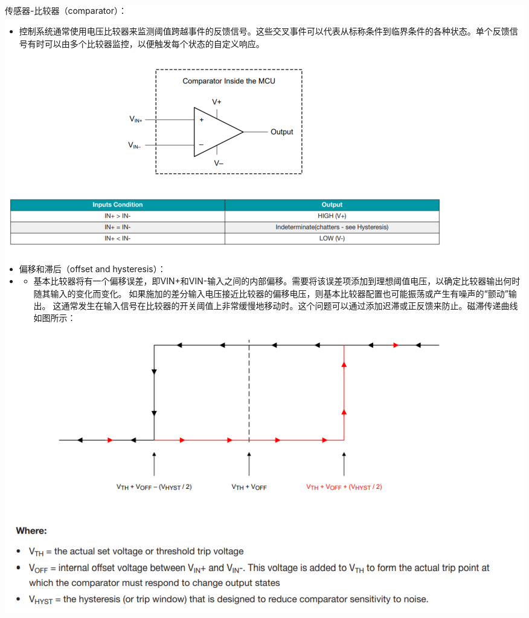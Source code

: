 传感器-比较器（comparator）：

- 控制系统通常使用电压比较器来监测阈值跨越事件的反馈信号。这些交叉事件可以代表从标称条件到临界条件的各种状态。单个反馈信号有时可以由多个比较器监控，以便触发每个状态的自定义响应。

![932467efd174e4f11c1b945105b46f78.png](../_resources/932467efd174e4f11c1b945105b46f78.png)

- 偏移和滞后（offset and hysteresis）：
- - 基本比较器将有一个偏移误差，即VIN+和VIN-输入之间的内部偏移。需要将该误差项添加到理想阈值电压，以确定比较器输出何时随其输入的变化而变化。
如果施加的差分输入电压接近比较器的偏移电压，则基本比较器配置也可能振荡或产生有噪声的“颤动”输出。
这通常发生在输入信号在比较器的开关阈值上非常缓慢地移动时。这个问题可以通过添加迟滞或正反馈来防止。磁滞传递曲线如图所示：

![684cbdd3d7425deffa5b19ea22f6d305.png](../_resources/684cbdd3d7425deffa5b19ea22f6d305.png)
